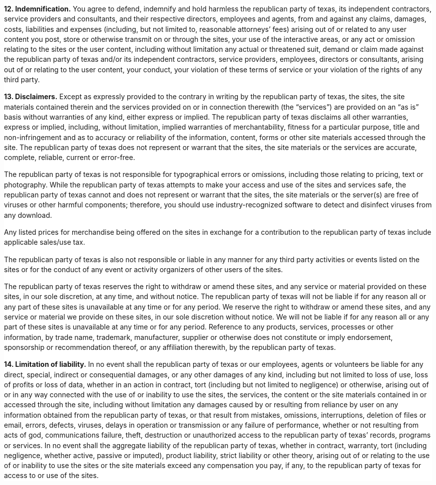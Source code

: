 **12\. Indemnification.** You agree to defend, indemnify and hold harmless the republican party of texas, its independent contractors, service providers and consultants, and their respective directors, employees and agents, from and against any claims, damages, costs, liabilities and expenses (including, but not limited to, reasonable attorneys’ fees) arising out of or related to any user content you post, store or otherwise transmit on or through the sites, your use of the interactive areas, or any act or omission relating to the sites or the user content, including without limitation any actual or threatened suit, demand or claim made against the republican party of texas and/or its independent contractors, service providers, employees, directors or consultants, arising out of or relating to the user content, your conduct, your violation of these terms of service or your violation of the rights of any third party.

**13\. Disclaimers.** Except as expressly provided to the contrary in writing by the republican party of texas, the sites, the site materials contained therein and the services provided on or in connection therewith (the “services”) are provided on an “as is” basis without warranties of any kind, either express or implied. The republican party of texas disclaims all other warranties, express or implied, including, without limitation, implied warranties of merchantability, fitness for a particular purpose, title and non-infringement and as to accuracy or reliability of the information, content, forms or other site materials accessed through the site. The republican party of texas does not represent or warrant that the sites, the site materials or the services are accurate, complete, reliable, current or error-free.

The republican party of texas is not responsible for typographical errors or omissions, including those relating to pricing, text or photography. While the republican party of texas attempts to make your access and use of the sites and services safe, the republican party of texas cannot and does not represent or warrant that the sites, the site materials or the server(s) are free of viruses or other harmful components; therefore, you should use industry-recognized software to detect and disinfect viruses from any download.

Any listed prices for merchandise being offered on the sites in exchange for a contribution to the republican party of texas include applicable sales/use tax.

The republican party of texas is also not responsible or liable in any manner for any third party activities or events listed on the sites or for the conduct of any event or activity organizers of other users of the sites.

The republican party of texas reserves the right to withdraw or amend these sites, and any service or material provided on these sites, in our sole discretion, at any time, and without notice. The republican party of texas will not be liable if for any reason all or any part of these sites is unavailable at any time or for any period. We reserve the right to withdraw or amend these sites, and any service or material we provide on these sites, in our sole discretion without notice. We will not be liable if for any reason all or any part of these sites is unavailable at any time or for any period. Reference to any products, services, processes or other information, by trade name, trademark, manufacturer, supplier or otherwise does not constitute or imply endorsement, sponsorship or recommendation thereof, or any affiliation therewith, by the republican party of texas.

**14\. Limitation of liability.** In no event shall the republican party of texas or our employees, agents or volunteers be liable for any direct, special, indirect or consequential damages, or any other damages of any kind, including but not limited to loss of use, loss of profits or loss of data, whether in an action in contract, tort (including but not limited to negligence) or otherwise, arising out of or in any way connected with the use of or inability to use the sites, the services, the content or the site materials contained in or accessed through the site, including without limitation any damages caused by or resulting from reliance by user on any information obtained from the republican party of texas, or that result from mistakes, omissions, interruptions, deletion of files or email, errors, defects, viruses, delays in operation or transmission or any failure of performance, whether or not resulting from acts of god, communications failure, theft, destruction or unauthorized access to the republican party of texas’ records, programs or services. In no event shall the aggregate liability of the republican party of texas, whether in contract, warranty, tort (including negligence, whether active, passive or imputed), product liability, strict liability or other theory, arising out of or relating to the use of or inability to use the sites or the site materials exceed any compensation you pay, if any, to the republican party of texas for access to or use of the sites.
